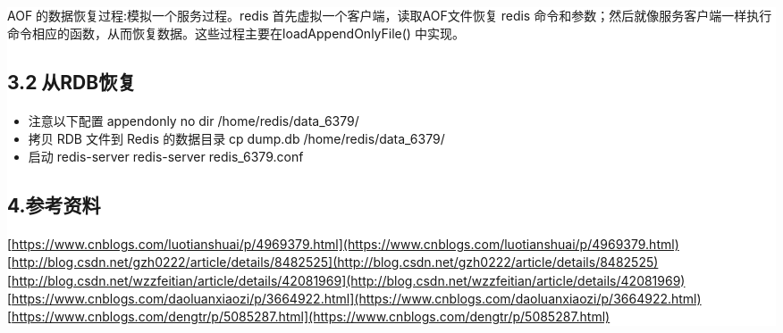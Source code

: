 AOF 的数据恢复过程:模拟一个服务过程。redis 首先虚拟一个客户端，读取AOF文件恢复 redis 命令和参数；然后就像服务客户端一样执行命令相应的函数，从而恢复数据。这些过程主要在loadAppendOnlyFile() 中实现。
## 3.2 从RDB恢复 ##
* 注意以下配置
appendonly no
dir /home/redis/data_6379/
* 拷贝 RDB 文件到 Redis 的数据目录
cp dump.db /home/redis/data_6379/
* 启动 redis-server
redis-server redis_6379.conf
## 4.参考资料 ##  
[https://www.cnblogs.com/luotianshuai/p/4969379.html](https://www.cnblogs.com/luotianshuai/p/4969379.html)  
[http://blog.csdn.net/gzh0222/article/details/8482525](http://blog.csdn.net/gzh0222/article/details/8482525)  
[http://blog.csdn.net/wzzfeitian/article/details/42081969](http://blog.csdn.net/wzzfeitian/article/details/42081969)  
[https://www.cnblogs.com/daoluanxiaozi/p/3664922.html](https://www.cnblogs.com/daoluanxiaozi/p/3664922.html)  
[https://www.cnblogs.com/dengtr/p/5085287.html](https://www.cnblogs.com/dengtr/p/5085287.html)

